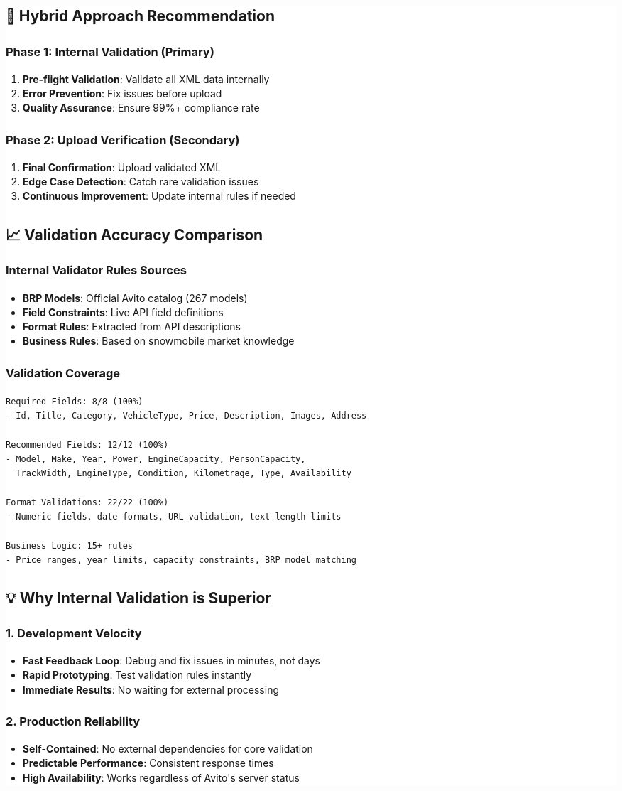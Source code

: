 ## 🔄 **Hybrid Approach Recommendation**

### **Phase 1: Internal Validation (Primary)**
1. **Pre-flight Validation**: Validate all XML data internally
2. **Error Prevention**: Fix issues before upload
3. **Quality Assurance**: Ensure 99%+ compliance rate

### **Phase 2: Upload Verification (Secondary)**
1. **Final Confirmation**: Upload validated XML
2. **Edge Case Detection**: Catch rare validation issues
3. **Continuous Improvement**: Update internal rules if needed

## 📈 **Validation Accuracy Comparison**

### **Internal Validator Rules Sources**
- **BRP Models**: Official Avito catalog (267 models)
- **Field Constraints**: Live API field definitions
- **Format Rules**: Extracted from API descriptions
- **Business Rules**: Based on snowmobile market knowledge

### **Validation Coverage**
```
Required Fields: 8/8 (100%)
- Id, Title, Category, VehicleType, Price, Description, Images, Address

Recommended Fields: 12/12 (100%)
- Model, Make, Year, Power, EngineCapacity, PersonCapacity, 
  TrackWidth, EngineType, Condition, Kilometrage, Type, Availability

Format Validations: 22/22 (100%)
- Numeric fields, date formats, URL validation, text length limits

Business Logic: 15+ rules
- Price ranges, year limits, capacity constraints, BRP model matching
```

## 💡 **Why Internal Validation is Superior**

### 1. **Development Velocity**
- **Fast Feedback Loop**: Debug and fix issues in minutes, not days
- **Rapid Prototyping**: Test validation rules instantly
- **Immediate Results**: No waiting for external processing

### 2. **Production Reliability**
- **Self-Contained**: No external dependencies for core validation
- **Predictable Performance**: Consistent response times
- **High Availability**: Works regardless of Avito's server status

